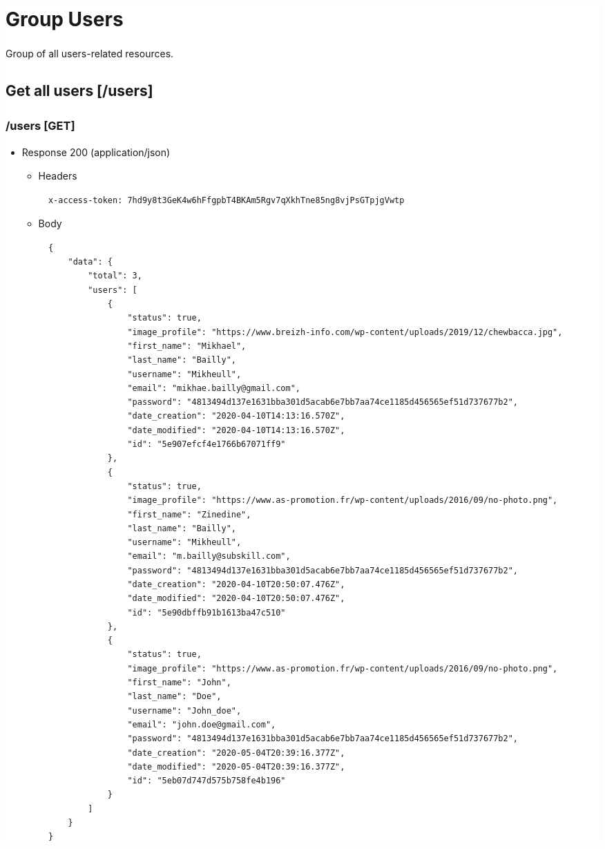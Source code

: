 

# Group Users
Group of all users-related resources.

## Get all users [/users]
### /users [GET]

+ Response 200 (application/json)

    + Headers

            x-access-token: 7hd9y8t3GeK4w6hFfgpbT4BKAm5Rgv7qXkhTne85ng8vjPsGTpjgVwtp

    + Body

            {
                "data": {
                    "total": 3,
                    "users": [
                        {
                            "status": true,
                            "image_profile": "https://www.breizh-info.com/wp-content/uploads/2019/12/chewbacca.jpg",
                            "first_name": "Mikhael",
                            "last_name": "Bailly",
                            "username": "Mikheull",
                            "email": "mikhae.bailly@gmail.com",
                            "password": "4813494d137e1631bba301d5acab6e7bb7aa74ce1185d456565ef51d737677b2",
                            "date_creation": "2020-04-10T14:13:16.570Z",
                            "date_modified": "2020-04-10T14:13:16.570Z",
                            "id": "5e907efcf4e1766b67071ff9"
                        },
                        {
                            "status": true,
                            "image_profile": "https://www.as-promotion.fr/wp-content/uploads/2016/09/no-photo.png",
                            "first_name": "Zinedine",
                            "last_name": "Bailly",
                            "username": "Mikheull",
                            "email": "m.bailly@subskill.com",
                            "password": "4813494d137e1631bba301d5acab6e7bb7aa74ce1185d456565ef51d737677b2",
                            "date_creation": "2020-04-10T20:50:07.476Z",
                            "date_modified": "2020-04-10T20:50:07.476Z",
                            "id": "5e90dbffb91b1613ba47c510"
                        },
                        {
                            "status": true,
                            "image_profile": "https://www.as-promotion.fr/wp-content/uploads/2016/09/no-photo.png",
                            "first_name": "John",
                            "last_name": "Doe",
                            "username": "John_doe",
                            "email": "john.doe@gmail.com",
                            "password": "4813494d137e1631bba301d5acab6e7bb7aa74ce1185d456565ef51d737677b2",
                            "date_creation": "2020-05-04T20:39:16.377Z",
                            "date_modified": "2020-05-04T20:39:16.377Z",
                            "id": "5eb07d747d575b758fe4b196"
                        }
                    ]
                }
            }
